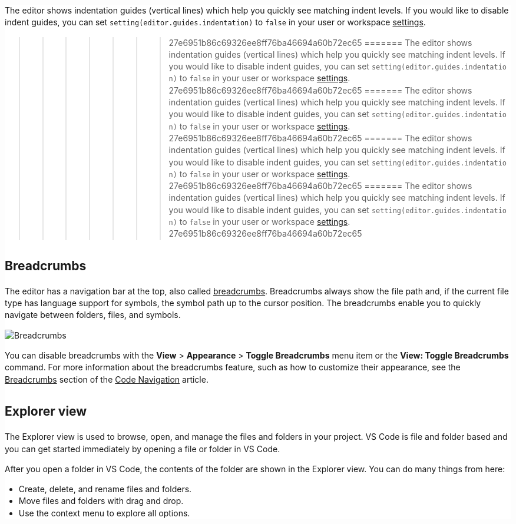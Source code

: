 The editor shows indentation guides (vertical lines) which help you quickly see matching indent levels. If you would like to disable indent guides, you can set `setting(editor.guides.indentation)` to `false` in your user or workspace [settings](/docs/getstarted/settings.md).
>>>>>>> 27e6951b86c69326ee8ff76ba46694a60b72ec65
=======
The editor shows indentation guides (vertical lines) which help you quickly see matching indent levels. If you would like to disable indent guides, you can set `setting(editor.guides.indentation)` to `false` in your user or workspace [settings](/docs/getstarted/settings.md).
>>>>>>> 27e6951b86c69326ee8ff76ba46694a60b72ec65
=======
The editor shows indentation guides (vertical lines) which help you quickly see matching indent levels. If you would like to disable indent guides, you can set `setting(editor.guides.indentation)` to `false` in your user or workspace [settings](/docs/getstarted/settings.md).
>>>>>>> 27e6951b86c69326ee8ff76ba46694a60b72ec65
=======
The editor shows indentation guides (vertical lines) which help you quickly see matching indent levels. If you would like to disable indent guides, you can set `setting(editor.guides.indentation)` to `false` in your user or workspace [settings](/docs/getstarted/settings.md).
>>>>>>> 27e6951b86c69326ee8ff76ba46694a60b72ec65
=======
The editor shows indentation guides (vertical lines) which help you quickly see matching indent levels. If you would like to disable indent guides, you can set `setting(editor.guides.indentation)` to `false` in your user or workspace [settings](/docs/getstarted/settings.md).
>>>>>>> 27e6951b86c69326ee8ff76ba46694a60b72ec65

## Breadcrumbs

The editor has a navigation bar at the top, also called [breadcrumbs](https://en.wikipedia.org/wiki/Breadcrumb_(navigation)). Breadcrumbs always show the file path and, if the current file type has language support for symbols, the symbol path up to the cursor position. The breadcrumbs enable you to quickly navigate between folders, files, and symbols.

![Breadcrumbs](images/userinterface/breadcrumbs.png)

You can disable breadcrumbs with the **View** > **Appearance** > **Toggle Breadcrumbs** menu item or the **View: Toggle Breadcrumbs** command. For more information about the breadcrumbs feature, such as how to customize their appearance, see the [Breadcrumbs](/docs/editor/editingevolved.md#breadcrumbs) section of the [Code Navigation](/docs/editor/editingevolved.md) article.

## Explorer view

The Explorer view is used to browse, open, and manage the files and folders in your project. VS Code is file and folder based and you can get started immediately by opening a file or folder in VS Code.

After you open a folder in VS Code, the contents of the folder are shown in the Explorer view. You can do many things from here:

* Create, delete, and rename files and folders.
* Move files and folders with drag and drop.
* Use the context menu to explore all options.
